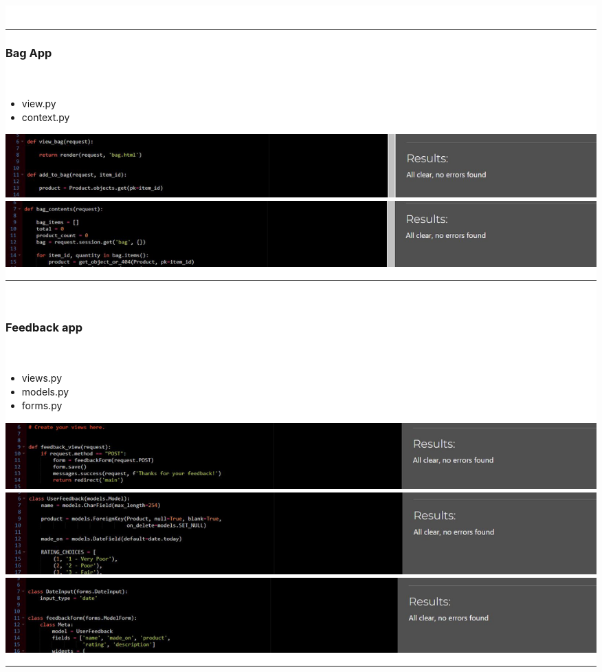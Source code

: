 

<br>

---

### Bag App

<br>

- view.py
- context.py

![alt text](static/images/bag-view.JPG)
![alt text](static/images/bags-context.JPG)

---


<br>

### Feedback app

<br>

- views.py
- models.py
- forms.py

![alt text](static/images/feedback-view.JPG)
![alt text](static/images/feedback-model.JPG)
![alt text](static/images/feedback-form.JPG)

---